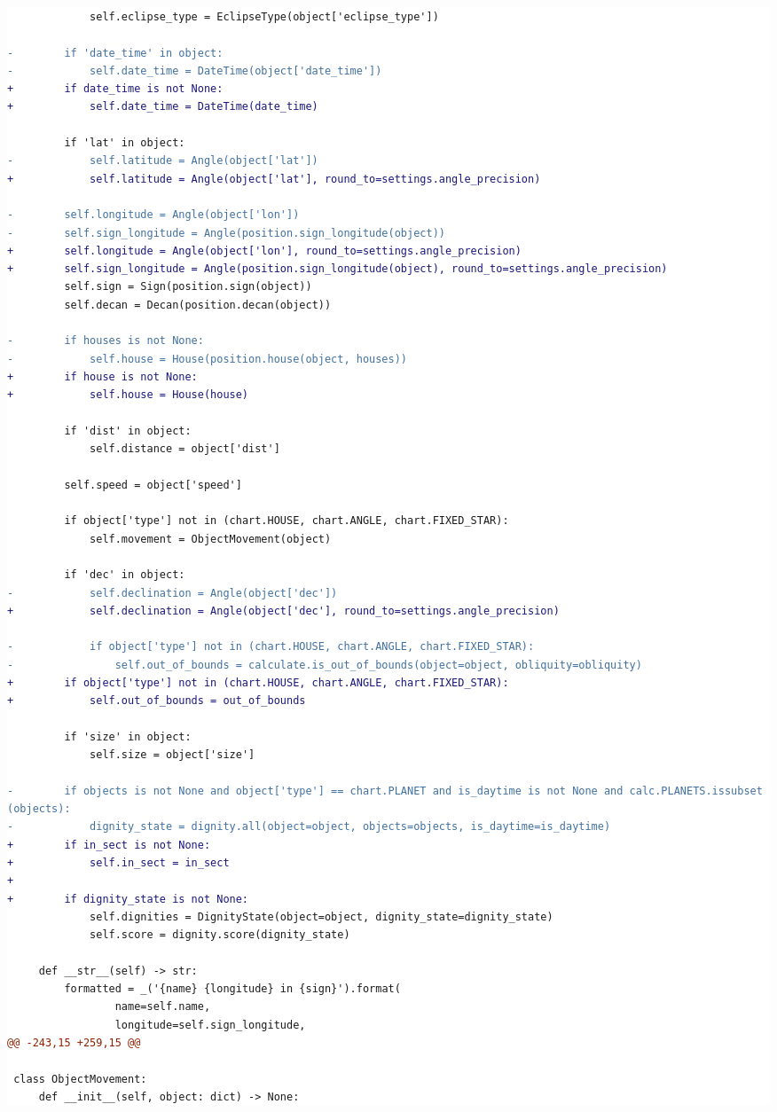 ```diff
             self.eclipse_type = EclipseType(object['eclipse_type'])
 
-        if 'date_time' in object:
-            self.date_time = DateTime(object['date_time'])
+        if date_time is not None:
+            self.date_time = DateTime(date_time)
 
         if 'lat' in object:
-            self.latitude = Angle(object['lat'])
+            self.latitude = Angle(object['lat'], round_to=settings.angle_precision)
 
-        self.longitude = Angle(object['lon'])
-        self.sign_longitude = Angle(position.sign_longitude(object))
+        self.longitude = Angle(object['lon'], round_to=settings.angle_precision)
+        self.sign_longitude = Angle(position.sign_longitude(object), round_to=settings.angle_precision)
         self.sign = Sign(position.sign(object))
         self.decan = Decan(position.decan(object))
 
-        if houses is not None:
-            self.house = House(position.house(object, houses))
+        if house is not None:
+            self.house = House(house)
 
         if 'dist' in object:
             self.distance = object['dist']
 
         self.speed = object['speed']
 
         if object['type'] not in (chart.HOUSE, chart.ANGLE, chart.FIXED_STAR):
             self.movement = ObjectMovement(object)
 
         if 'dec' in object:
-            self.declination = Angle(object['dec'])
+            self.declination = Angle(object['dec'], round_to=settings.angle_precision)
 
-            if object['type'] not in (chart.HOUSE, chart.ANGLE, chart.FIXED_STAR):
-                self.out_of_bounds = calculate.is_out_of_bounds(object=object, obliquity=obliquity)
+        if object['type'] not in (chart.HOUSE, chart.ANGLE, chart.FIXED_STAR):
+            self.out_of_bounds = out_of_bounds
 
         if 'size' in object:
             self.size = object['size']
 
-        if objects is not None and object['type'] == chart.PLANET and is_daytime is not None and calc.PLANETS.issubset(objects):
-            dignity_state = dignity.all(object=object, objects=objects, is_daytime=is_daytime)
+        if in_sect is not None:
+            self.in_sect = in_sect
+
+        if dignity_state is not None:
             self.dignities = DignityState(object=object, dignity_state=dignity_state)
             self.score = dignity.score(dignity_state)
 
     def __str__(self) -> str:
         formatted = _('{name} {longitude} in {sign}').format(
                 name=self.name,
                 longitude=self.sign_longitude,
@@ -243,15 +259,15 @@
 
 class ObjectMovement:
     def __init__(self, object: dict) -> None:
```